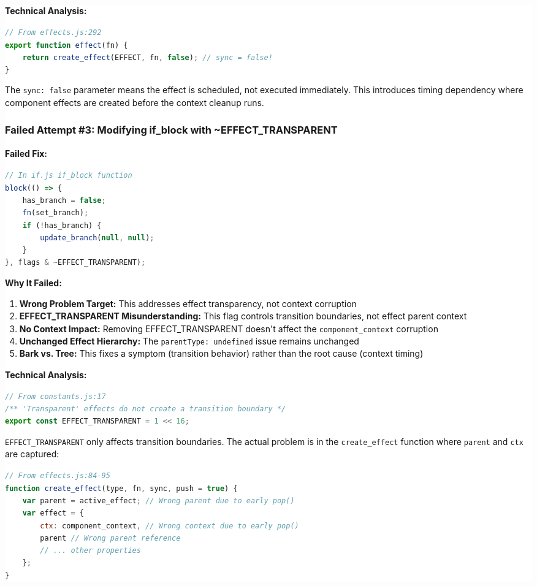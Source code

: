 **Technical Analysis:**

```javascript
// From effects.js:292
export function effect(fn) {
	return create_effect(EFFECT, fn, false); // sync = false!
}
```

The `sync: false` parameter means the effect is scheduled, not executed immediately. This introduces timing dependency where component effects are created before the context cleanup runs.

### Failed Attempt #3: Modifying if_block with ~EFFECT_TRANSPARENT

**Failed Fix:**

```javascript
// In if.js if_block function
block(() => {
	has_branch = false;
	fn(set_branch);
	if (!has_branch) {
		update_branch(null, null);
	}
}, flags & ~EFFECT_TRANSPARENT);
```

**Why It Failed:**

1. **Wrong Problem Target:** This addresses effect transparency, not context corruption
2. **EFFECT_TRANSPARENT Misunderstanding:** This flag controls transition boundaries, not effect parent context
3. **No Context Impact:** Removing EFFECT_TRANSPARENT doesn't affect the `component_context` corruption
4. **Unchanged Effect Hierarchy:** The `parentType: undefined` issue remains unchanged
5. **Bark vs. Tree:** This fixes a symptom (transition behavior) rather than the root cause (context timing)

**Technical Analysis:**

```javascript
// From constants.js:17
/** 'Transparent' effects do not create a transition boundary */
export const EFFECT_TRANSPARENT = 1 << 16;
```

`EFFECT_TRANSPARENT` only affects transition boundaries. The actual problem is in the `create_effect` function where `parent` and `ctx` are captured:

```javascript
// From effects.js:84-95
function create_effect(type, fn, sync, push = true) {
	var parent = active_effect; // Wrong parent due to early pop()
	var effect = {
		ctx: component_context, // Wrong context due to early pop()
		parent // Wrong parent reference
		// ... other properties
	};
}
```

